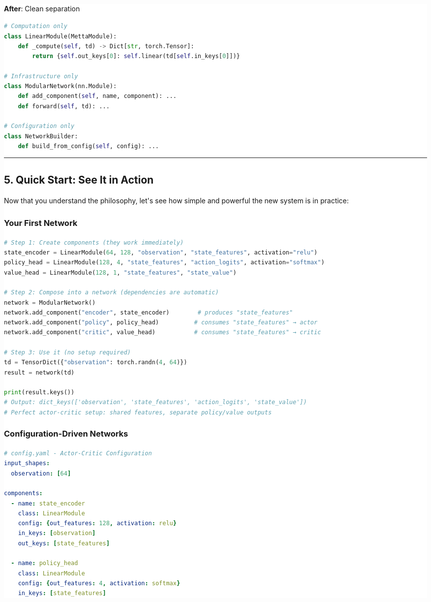 **After**: Clean separation
```python
# Computation only
class LinearModule(MettaModule):
    def _compute(self, td) -> Dict[str, torch.Tensor]:
        return {self.out_keys[0]: self.linear(td[self.in_keys[0]])}

# Infrastructure only  
class ModularNetwork(nn.Module):
    def add_component(self, name, component): ...
    def forward(self, td): ...

# Configuration only
class NetworkBuilder:
    def build_from_config(self, config): ...
```

---

## 5. Quick Start: See It in Action

Now that you understand the philosophy, let's see how simple and powerful the new system is in practice:

### Your First Network

```python
# Step 1: Create components (they work immediately)
state_encoder = LinearModule(64, 128, "observation", "state_features", activation="relu")
policy_head = LinearModule(128, 4, "state_features", "action_logits", activation="softmax")
value_head = LinearModule(128, 1, "state_features", "state_value")

# Step 2: Compose into a network (dependencies are automatic)
network = ModularNetwork()
network.add_component("encoder", state_encoder)        # produces "state_features"
network.add_component("policy", policy_head)          # consumes "state_features" → actor
network.add_component("critic", value_head)           # consumes "state_features" → critic

# Step 3: Use it (no setup required)
td = TensorDict({"observation": torch.randn(4, 64)})
result = network(td)

print(result.keys())
# Output: dict_keys(['observation', 'state_features', 'action_logits', 'state_value'])
# Perfect actor-critic setup: shared features, separate policy/value outputs
```

### Configuration-Driven Networks

```yaml
# config.yaml - Actor-Critic Configuration
input_shapes:
  observation: [64]

components:
  - name: state_encoder
    class: LinearModule
    config: {out_features: 128, activation: relu}
    in_keys: [observation]
    out_keys: [state_features]
    
  - name: policy_head
    class: LinearModule
    config: {out_features: 4, activation: softmax}
    in_keys: [state_features]
```